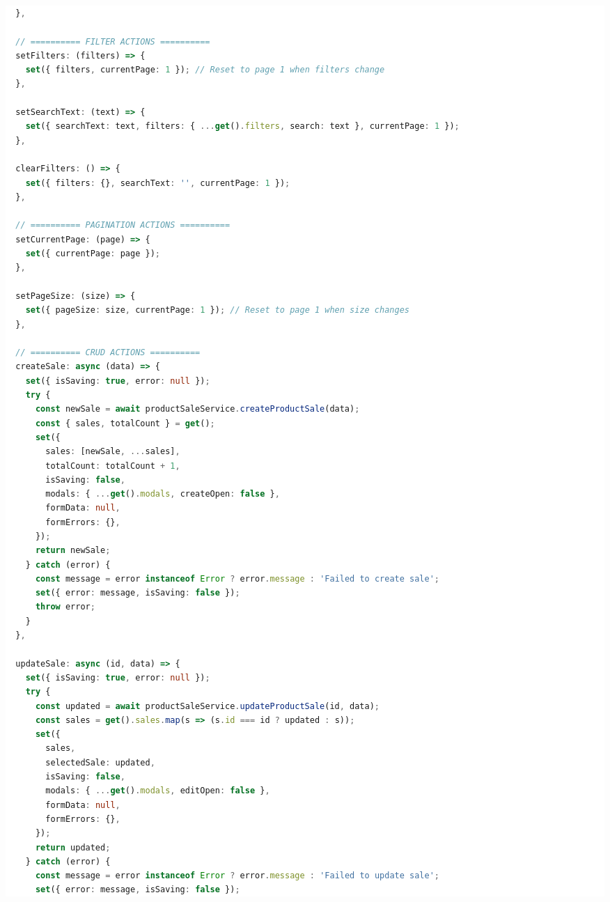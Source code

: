 ```typescript
  },

  // ========== FILTER ACTIONS ==========
  setFilters: (filters) => {
    set({ filters, currentPage: 1 }); // Reset to page 1 when filters change
  },

  setSearchText: (text) => {
    set({ searchText: text, filters: { ...get().filters, search: text }, currentPage: 1 });
  },

  clearFilters: () => {
    set({ filters: {}, searchText: '', currentPage: 1 });
  },

  // ========== PAGINATION ACTIONS ==========
  setCurrentPage: (page) => {
    set({ currentPage: page });
  },

  setPageSize: (size) => {
    set({ pageSize: size, currentPage: 1 }); // Reset to page 1 when size changes
  },

  // ========== CRUD ACTIONS ==========
  createSale: async (data) => {
    set({ isSaving: true, error: null });
    try {
      const newSale = await productSaleService.createProductSale(data);
      const { sales, totalCount } = get();
      set({
        sales: [newSale, ...sales],
        totalCount: totalCount + 1,
        isSaving: false,
        modals: { ...get().modals, createOpen: false },
        formData: null,
        formErrors: {},
      });
      return newSale;
    } catch (error) {
      const message = error instanceof Error ? error.message : 'Failed to create sale';
      set({ error: message, isSaving: false });
      throw error;
    }
  },

  updateSale: async (id, data) => {
    set({ isSaving: true, error: null });
    try {
      const updated = await productSaleService.updateProductSale(id, data);
      const sales = get().sales.map(s => (s.id === id ? updated : s));
      set({
        sales,
        selectedSale: updated,
        isSaving: false,
        modals: { ...get().modals, editOpen: false },
        formData: null,
        formErrors: {},
      });
      return updated;
    } catch (error) {
      const message = error instanceof Error ? error.message : 'Failed to update sale';
      set({ error: message, isSaving: false });
```